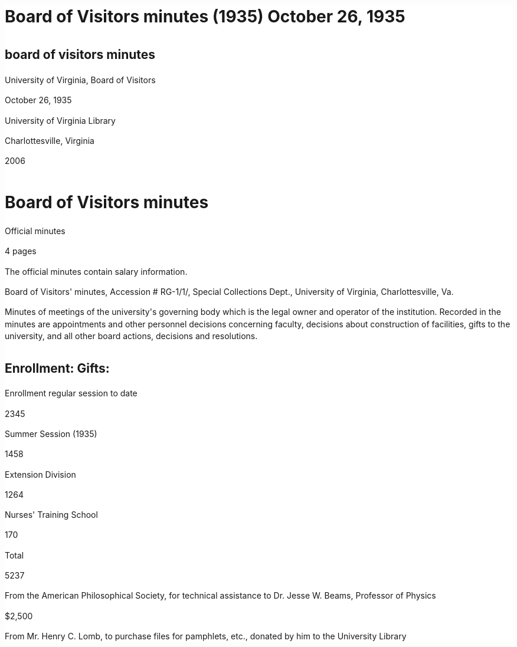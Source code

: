 Board of Visitors minutes (1935) October 26, 1935
=================================================

board of visitors minutes
-------------------------

University of Virginia, Board of Visitors

October 26, 1935

University of Virginia Library

Charlottesville, Virginia

2006

Board of Visitors minutes
=========================

Official minutes

4 pages

The official minutes contain salary information.

Board of Visitors' minutes, Accession # RG-1/1/, Special Collections Dept., University of Virginia, Charlottesville, Va.

Minutes of meetings of the university's governing body which is the legal owner and operator of the institution. Recorded in the minutes are appointments and other personnel decisions concerning faculty, decisions about construction of facilities, gifts to the university, and all other board actions, decisions and resolutions.

Enrollment: Gifts:
------------------

Enrollment regular session to date

2345

Summer Session (1935)

1458

Extension Division

1264

Nurses' Training School

170

Total

5237

From the American Philosophical Society, for technical assistance to Dr. Jesse W. Beams, Professor of Physics

$2,500

From Mr. Henry C. Lomb, to purchase files for pamphlets, etc., donated by him to the University Library
